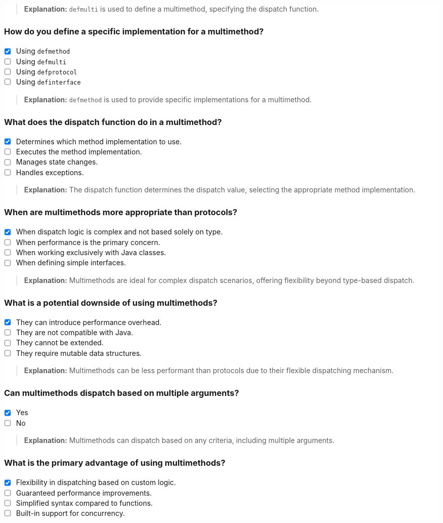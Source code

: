 > **Explanation:** `defmulti` is used to define a multimethod, specifying the dispatch function.

### How do you define a specific implementation for a multimethod?

- [x] Using `defmethod`
- [ ] Using `defmulti`
- [ ] Using `defprotocol`
- [ ] Using `definterface`

> **Explanation:** `defmethod` is used to provide specific implementations for a multimethod.

### What does the dispatch function do in a multimethod?

- [x] Determines which method implementation to use.
- [ ] Executes the method implementation.
- [ ] Manages state changes.
- [ ] Handles exceptions.

> **Explanation:** The dispatch function determines the dispatch value, selecting the appropriate method implementation.

### When are multimethods more appropriate than protocols?

- [x] When dispatch logic is complex and not based solely on type.
- [ ] When performance is the primary concern.
- [ ] When working exclusively with Java classes.
- [ ] When defining simple interfaces.

> **Explanation:** Multimethods are ideal for complex dispatch scenarios, offering flexibility beyond type-based dispatch.

### What is a potential downside of using multimethods?

- [x] They can introduce performance overhead.
- [ ] They are not compatible with Java.
- [ ] They cannot be extended.
- [ ] They require mutable data structures.

> **Explanation:** Multimethods can be less performant than protocols due to their flexible dispatching mechanism.

### Can multimethods dispatch based on multiple arguments?

- [x] Yes
- [ ] No

> **Explanation:** Multimethods can dispatch based on any criteria, including multiple arguments.

### What is the primary advantage of using multimethods?

- [x] Flexibility in dispatching based on custom logic.
- [ ] Guaranteed performance improvements.
- [ ] Simplified syntax compared to functions.
- [ ] Built-in support for concurrency.
